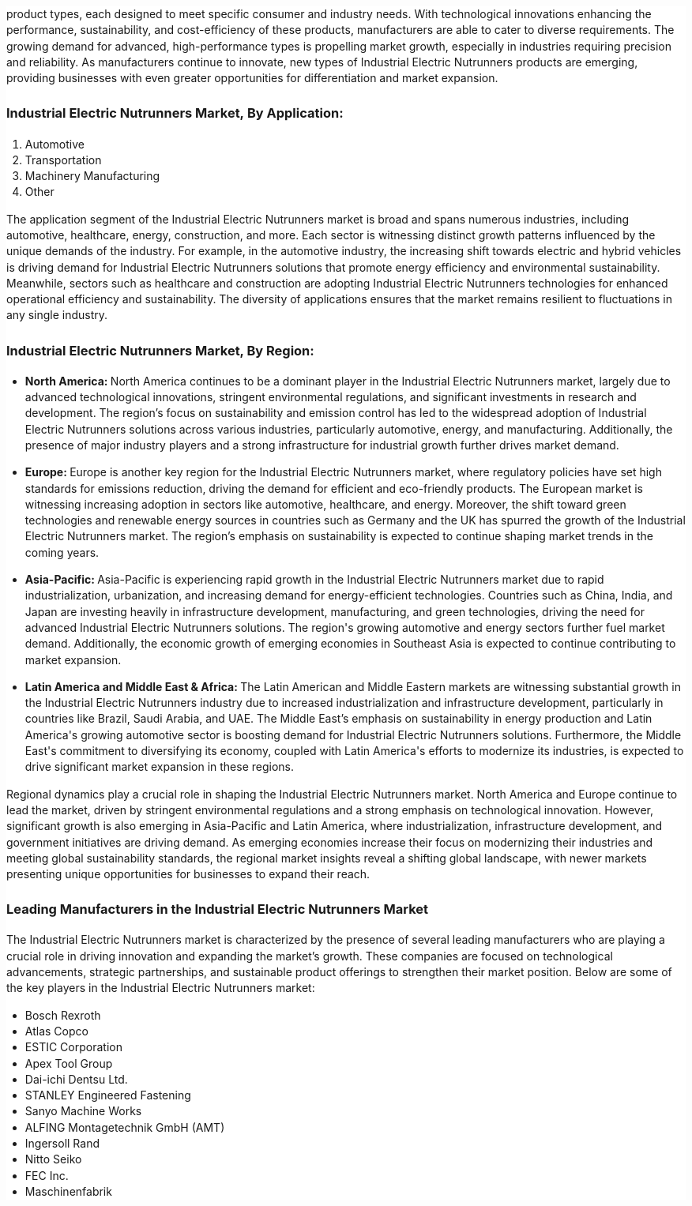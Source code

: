 product types, each designed to meet specific consumer and industry needs. With technological innovations enhancing the performance, sustainability, and cost-efficiency of these products, manufacturers are able to cater to diverse requirements. The growing demand for advanced, high-performance types is propelling market growth, especially in industries requiring precision and reliability. As manufacturers continue to innovate, new types of Industrial Electric Nutrunners products are emerging, providing businesses with even greater opportunities for differentiation and market expansion.</p><h3>Industrial Electric Nutrunners Market,&nbsp;By Application:</h3><ol><li>Automotive<li> Transportation<li> Machinery Manufacturing<li> Other</li></ol><p>The application segment of the Industrial Electric Nutrunners market is broad and spans numerous industries, including automotive, healthcare, energy, construction, and more. Each sector is witnessing distinct growth patterns influenced by the unique demands of the industry. For example, in the automotive industry, the increasing shift towards electric and hybrid vehicles is driving demand for Industrial Electric Nutrunners solutions that promote energy efficiency and environmental sustainability. Meanwhile, sectors such as healthcare and construction are adopting Industrial Electric Nutrunners technologies for enhanced operational efficiency and sustainability. The diversity of applications ensures that the market remains resilient to fluctuations in any single industry.</p><h3>Industrial Electric Nutrunners Market, By Region:</h3><ul><li><p><strong>North America:&nbsp;</strong>North America continues to be a dominant player in the Industrial Electric Nutrunners market, largely due to advanced technological innovations, stringent environmental regulations, and significant investments in research and development. The region&rsquo;s focus on sustainability and emission control has led to the widespread adoption of Industrial Electric Nutrunners solutions across various industries, particularly automotive, energy, and manufacturing. Additionally, the presence of major industry players and a strong infrastructure for industrial growth further drives market demand.</p></li><li><p><strong><strong>Europe:&nbsp;</strong></strong>Europe is another key region for the Industrial Electric Nutrunners market, where regulatory policies have set high standards for emissions reduction, driving the demand for efficient and eco-friendly products. The European market is witnessing increasing adoption in sectors like automotive, healthcare, and energy. Moreover, the shift toward green technologies and renewable energy sources in countries such as Germany and the UK has spurred the growth of the Industrial Electric Nutrunners market. The region&rsquo;s emphasis on sustainability is expected to continue shaping market trends in the coming years.</p></li><li><p><strong><strong>Asia-Pacific:&nbsp;</strong></strong>Asia-Pacific is experiencing rapid growth in the Industrial Electric Nutrunners market due to rapid industrialization, urbanization, and increasing demand for energy-efficient technologies. Countries such as China, India, and Japan are investing heavily in infrastructure development, manufacturing, and green technologies, driving the need for advanced Industrial Electric Nutrunners solutions. The region's growing automotive and energy sectors further fuel market demand. Additionally, the economic growth of emerging economies in Southeast Asia is expected to continue contributing to market expansion.</p></li><li><p><strong><strong>Latin America and Middle East &amp; Africa:&nbsp;</strong></strong>The Latin American and Middle Eastern markets are witnessing substantial growth in the Industrial Electric Nutrunners industry due to increased industrialization and infrastructure development, particularly in countries like Brazil, Saudi Arabia, and UAE. The Middle East&rsquo;s emphasis on sustainability in energy production and Latin America's growing automotive sector is boosting demand for Industrial Electric Nutrunners solutions. Furthermore, the Middle East's commitment to diversifying its economy, coupled with Latin America's efforts to modernize its industries, is expected to drive significant market expansion in these regions.</p></li></ul><p>Regional dynamics play a crucial role in shaping the Industrial Electric Nutrunners market. North America and Europe continue to lead the market, driven by stringent environmental regulations and a strong emphasis on technological innovation. However, significant growth is also emerging in Asia-Pacific and Latin America, where industrialization, infrastructure development, and government initiatives are driving demand. As emerging economies increase their focus on modernizing their industries and meeting global sustainability standards, the regional market insights reveal a shifting global landscape, with newer markets presenting unique opportunities for businesses to expand their reach.</p><h3><strong>Leading Manufacturers in the Industrial Electric Nutrunners Market</strong></h3><p>The Industrial Electric Nutrunners market is characterized by the presence of several leading manufacturers who are playing a crucial role in driving innovation and expanding the market&rsquo;s growth. These companies are focused on technological advancements, strategic partnerships, and sustainable product offerings to strengthen their market position. Below are some of the key players in the Industrial Electric Nutrunners market:</p></div><div class="article-main__content" data-test-id="publishing-text-block"><ul><li><span class="">Bosch Rexroth<li>Atlas Copco<li>ESTIC Corporation<li>Apex Tool Group<li>Dai-ichi Dentsu Ltd.<li>STANLEY Engineered Fastening<li>Sanyo Machine Works<li>ALFING Montagetechnik GmbH (AMT)<li>Ingersoll Rand<li>Nitto Seiko<li>FEC Inc.<li>Maschinenfabrik